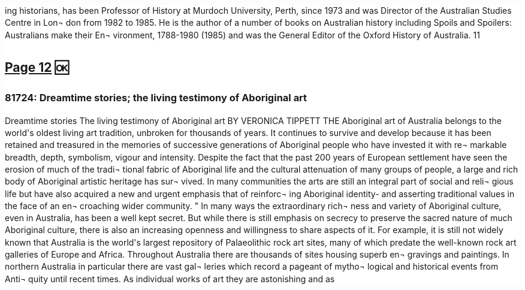 ing historians, has been Professor of History at
Murdoch University, Perth, since 1973 and was
Director of the Australian Studies Centre in Lon¬
don from 1982 to 1985. He is the author of a
number of books on Australian history including
Spoils and Spoilers: Australians make their En¬
vironment, 1788-1980 (1985) and was the General
Editor of the Oxford History of Australia.
11
## [Page 12](https://demo.humlab.umu.se/courier/081732engo.pdf#page=12) 🆗
### 81724: Dreamtime stories; the living testimony of Aboriginal art
Dreamtime
stories
The living testimony of Aboriginal art
BY VERONICA TIPPETT
THE Aboriginal art of Australia
belongs to the world's oldest
living art tradition, unbroken
for thousands of years. It continues to
survive and develop because it has been
retained and treasured in the memories
of successive generations of Aboriginal
people who have invested it with re¬
markable breadth, depth, symbolism,
vigour and intensity.
Despite the fact that the past
200 years of European settlement have
seen the erosion of much of the tradi¬
tional fabric of Aboriginal life and the
cultural attenuation of many groups of
people, a large and rich body of
Aboriginal artistic heritage has sur¬
vived. In many communities the arts are
still an integral part of social and reli¬
gious life but have also acquired a new
and urgent emphasis that of reinforc¬
ing Aboriginal identity- and asserting
traditional values in the face of an en¬
croaching wider community.
" In many ways the extraordinary rich¬
ness and variety of Aboriginal culture,
even in Australia, has been a well kept
secret. But while there is still emphasis
on secrecy to preserve the sacred nature
of much Aboriginal culture, there is also
an increasing openness and willingness
to share aspects of it. For example, it is
still not widely known that Australia is
the world's largest repository of
Palaeolithic rock art sites, many of
which predate the well-known rock art
galleries of Europe and Africa.
Throughout Australia there are
thousands of sites housing superb en¬
gravings and paintings. In northern
Australia in particular there are vast gal¬
leries which record a pageant of mytho¬
logical and historical events from Anti¬
quity until recent times. As individual
works of art they are astonishing and as